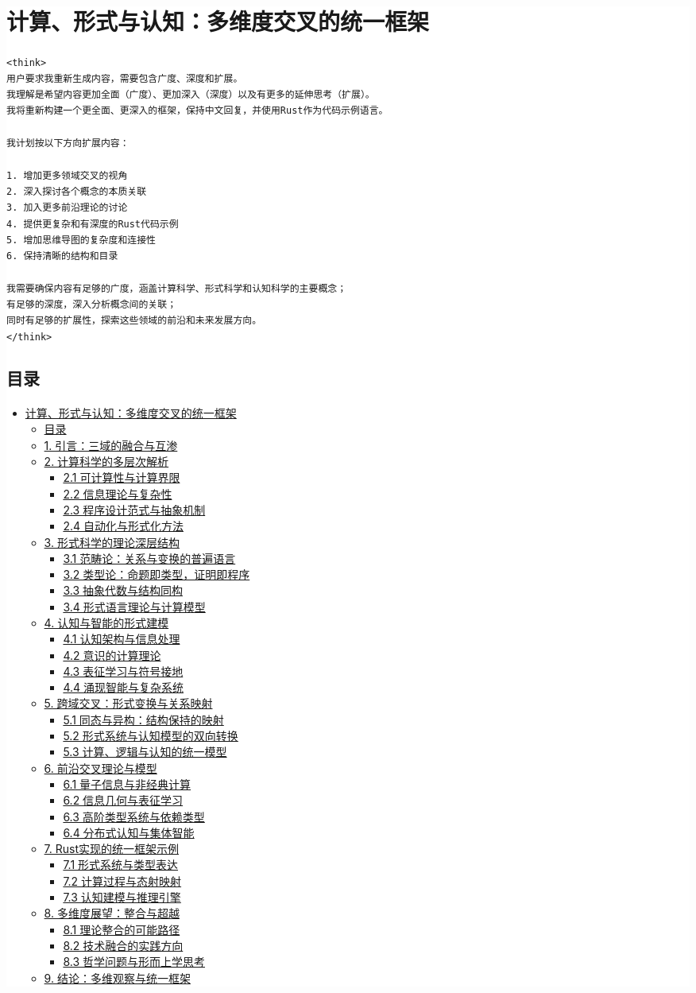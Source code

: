 # 计算、形式与认知：多维度交叉的统一框架

```text
<think>
用户要求我重新生成内容，需要包含广度、深度和扩展。
我理解是希望内容更加全面（广度）、更加深入（深度）以及有更多的延伸思考（扩展）。
我将重新构建一个更全面、更深入的框架，保持中文回复，并使用Rust作为代码示例语言。

我计划按以下方向扩展内容：

1. 增加更多领域交叉的视角
2. 深入探讨各个概念的本质关联
3. 加入更多前沿理论的讨论
4. 提供更复杂和有深度的Rust代码示例
5. 增加思维导图的复杂度和连接性
6. 保持清晰的结构和目录

我需要确保内容有足够的广度，涵盖计算科学、形式科学和认知科学的主要概念；
有足够的深度，深入分析概念间的关联；
同时有足够的扩展性，探索这些领域的前沿和未来发展方向。
</think>
```

## 目录

- [计算、形式与认知：多维度交叉的统一框架](#计算形式与认知多维度交叉的统一框架)
  - [目录](#目录)
  - [1. 引言：三域的融合与互渗](#1-引言三域的融合与互渗)
  - [2. 计算科学的多层次解析](#2-计算科学的多层次解析)
    - [2.1 可计算性与计算界限](#21-可计算性与计算界限)
    - [2.2 信息理论与复杂性](#22-信息理论与复杂性)
    - [2.3 程序设计范式与抽象机制](#23-程序设计范式与抽象机制)
    - [2.4 自动化与形式化方法](#24-自动化与形式化方法)
  - [3. 形式科学的理论深层结构](#3-形式科学的理论深层结构)
    - [3.1 范畴论：关系与变换的普遍语言](#31-范畴论关系与变换的普遍语言)
    - [3.2 类型论：命题即类型，证明即程序](#32-类型论命题即类型证明即程序)
    - [3.3 抽象代数与结构同构](#33-抽象代数与结构同构)
    - [3.4 形式语言理论与计算模型](#34-形式语言理论与计算模型)
  - [4. 认知与智能的形式建模](#4-认知与智能的形式建模)
    - [4.1 认知架构与信息处理](#41-认知架构与信息处理)
    - [4.2 意识的计算理论](#42-意识的计算理论)
    - [4.3 表征学习与符号接地](#43-表征学习与符号接地)
    - [4.4 涌现智能与复杂系统](#44-涌现智能与复杂系统)
  - [5. 跨域交叉：形式变换与关系映射](#5-跨域交叉形式变换与关系映射)
    - [5.1 同态与异构：结构保持的映射](#51-同态与异构结构保持的映射)
    - [5.2 形式系统与认知模型的双向转换](#52-形式系统与认知模型的双向转换)
    - [5.3 计算、逻辑与认知的统一模型](#53-计算逻辑与认知的统一模型)
  - [6. 前沿交叉理论与模型](#6-前沿交叉理论与模型)
    - [6.1 量子信息与非经典计算](#61-量子信息与非经典计算)
    - [6.2 信息几何与表征学习](#62-信息几何与表征学习)
    - [6.3 高阶类型系统与依赖类型](#63-高阶类型系统与依赖类型)
    - [6.4 分布式认知与集体智能](#64-分布式认知与集体智能)
  - [7. Rust实现的统一框架示例](#7-rust实现的统一框架示例)
    - [7.1 形式系统与类型表达](#71-形式系统与类型表达)
    - [7.2 计算过程与态射映射](#72-计算过程与态射映射)
    - [7.3 认知建模与推理引擎](#73-认知建模与推理引擎)
  - [8. 多维度展望：整合与超越](#8-多维度展望整合与超越)
    - [8.1 理论整合的可能路径](#81-理论整合的可能路径)
    - [8.2 技术融合的实践方向](#82-技术融合的实践方向)
    - [8.3 哲学问题与形而上学思考](#83-哲学问题与形而上学思考)
  - [9. 结论：多维观察与统一框架](#9-结论多维观察与统一框架)

